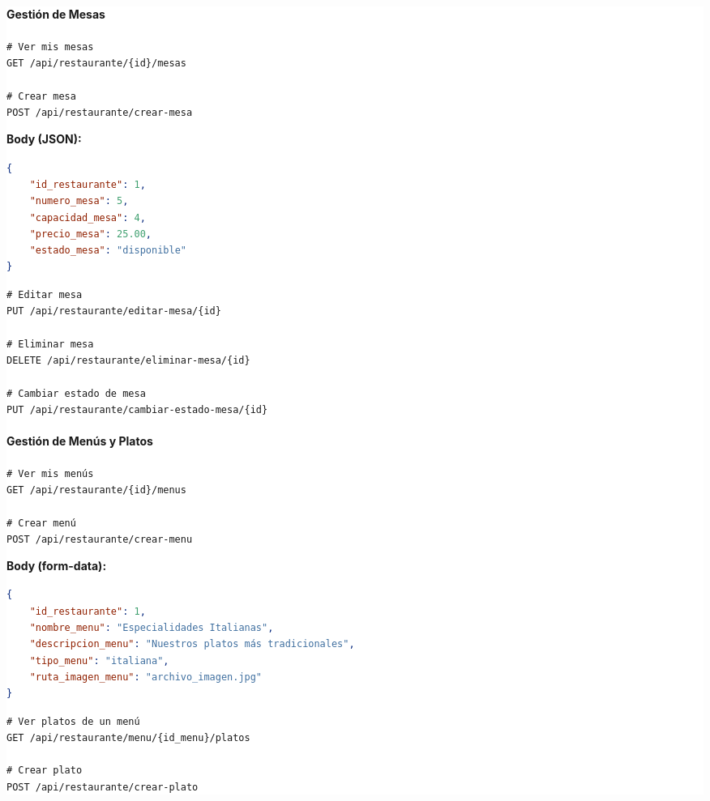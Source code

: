 #### Gestión de Mesas

```http
# Ver mis mesas
GET /api/restaurante/{id}/mesas

# Crear mesa
POST /api/restaurante/crear-mesa
```

**Body (JSON):**
```json
{
    "id_restaurante": 1,
    "numero_mesa": 5,
    "capacidad_mesa": 4,
    "precio_mesa": 25.00,
    "estado_mesa": "disponible"
}
```

```http
# Editar mesa
PUT /api/restaurante/editar-mesa/{id}

# Eliminar mesa
DELETE /api/restaurante/eliminar-mesa/{id}

# Cambiar estado de mesa
PUT /api/restaurante/cambiar-estado-mesa/{id}
```

#### Gestión de Menús y Platos

```http
# Ver mis menús
GET /api/restaurante/{id}/menus

# Crear menú
POST /api/restaurante/crear-menu
```

**Body (form-data):**
```json
{
    "id_restaurante": 1,
    "nombre_menu": "Especialidades Italianas",
    "descripcion_menu": "Nuestros platos más tradicionales",
    "tipo_menu": "italiana",
    "ruta_imagen_menu": "archivo_imagen.jpg"
}
```

```http
# Ver platos de un menú
GET /api/restaurante/menu/{id_menu}/platos

# Crear plato
POST /api/restaurante/crear-plato
```
